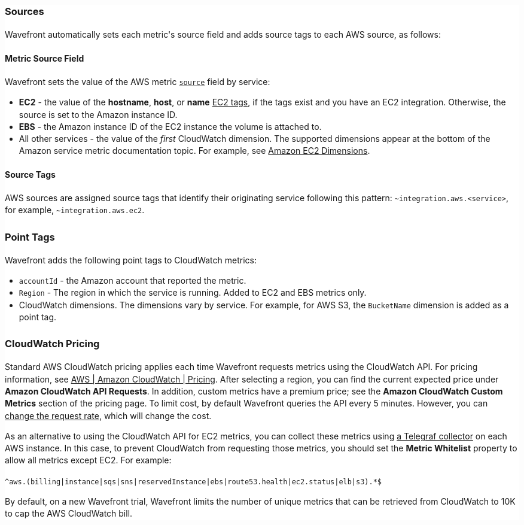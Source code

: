 
<a name="aws_sources"></a>

### Sources

Wavefront automatically sets each metric's source field and adds source tags to each AWS source, as follows:

#### Metric Source Field

Wavefront sets the value of the AWS metric [`source`](wavefront_data_format.html) field by service:

- **EC2** - the value of the **hostname**, **host**, or **name** [EC2 tags](http://docs.aws.amazon.com/AWSEC2/latest/UserGuide/Using_Tags.html), if the tags exist and you have an EC2 integration. Otherwise, the source is set to the Amazon instance ID.
- **EBS** - the Amazon instance ID of the EC2 instance the volume is attached to.
- All other services - the value of the *first* CloudWatch dimension. The supported dimensions appear at the bottom of the Amazon service metric documentation topic. For example, see [Amazon EC2 Dimensions](http://docs.aws.amazon.com/AmazonCloudWatch/latest/monitoring/ec2-metricscollected.html#ec2-metric-dimensions).

#### Source Tags

AWS sources are assigned source tags that identify their originating service following this pattern: `~integration.aws.<service>`, for example, `~integration.aws.ec2`.

### Point Tags

Wavefront adds the following point tags to CloudWatch metrics:

- `accountId` - the Amazon account that reported the metric.
- `Region` - The region in which the service is running. Added to EC2 and EBS metrics only.
- CloudWatch dimensions. The dimensions vary by service. For example, for AWS S3, the `BucketName` dimension is added as a point tag.

### CloudWatch Pricing

Standard AWS CloudWatch pricing applies each time Wavefront requests metrics using the CloudWatch API. For pricing information, see [AWS \| Amazon CloudWatch \| Pricing](http://aws.amazon.com/cloudwatch/pricing). After selecting a region, you can find the current expected price under **Amazon CloudWatch API Requests**. In addition, custom metrics have a premium price; see the **Amazon CloudWatch Custom Metrics** section of the pricing page. To limit cost, by default Wavefront queries the API every 5 minutes. However, you can [change the request rate](#configuring-cloudwatch-metric-ingestion), which will change the cost.

As an alternative to using the CloudWatch API for EC2 metrics, you can collect these metrics using [a Telegraf collector](telegraf.html) on each AWS instance. In this case, to prevent CloudWatch from requesting those metrics, you should set the **Metric Whitelist** property to allow all metrics except EC2. For example:

```
^aws.(billing|instance|sqs|sns|reservedInstance|ebs|route53.health|ec2.status|elb|s3).*$
```

By default, on a new Wavefront trial, Wavefront limits the number of unique metrics that can be retrieved from CloudWatch to 10K to cap the AWS CloudWatch bill.
